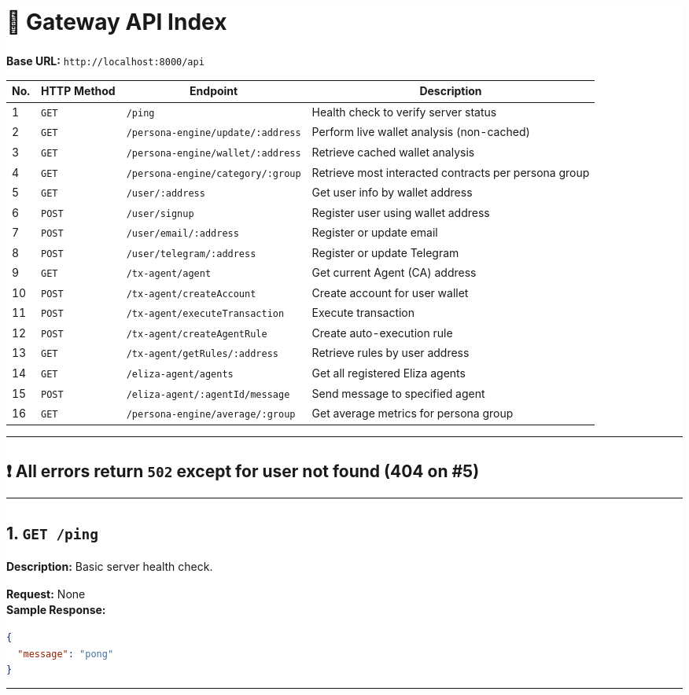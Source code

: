 

# 📄 Gateway API Index

**Base URL:** `http://localhost:8000/api`

| No. | HTTP Method | Endpoint | Description |
| --- | ----------- | -------- | ----------- |
| 1   | `GET`       | `/ping`  | Health check to verify server status |
| 2   | `GET`       | `/persona-engine/update/:address` | Perform live wallet analysis (non-cached) |
| 3   | `GET`       | `/persona-engine/wallet/:address` | Retrieve cached wallet analysis |
| 4   | `GET`       | `/persona-engine/category/:group` | Retrieve most interacted contracts per persona group |
| 5   | `GET`       | `/user/:address` | Get user info by wallet address |
| 6   | `POST`      | `/user/signup` | Register user using wallet address |
| 7   | `POST`      | `/user/email/:address` | Register or update email |
| 8   | `POST`      | `/user/telegram/:address` | Register or update Telegram |
| 9   | `GET`       | `/tx-agent/agent` | Get current Agent (CA) address |
| 10  | `POST`      | `/tx-agent/createAccount` | Create account for user wallet |
| 11  | `POST`      | `/tx-agent/executeTransaction` | Execute transaction |
| 12  | `POST`      | `/tx-agent/createAgentRule` | Create auto-execution rule |
| 13  | `GET`       | `/tx-agent/getRules/:address` | Retrieve rules by user address |
| 14  | `GET`       | `/eliza-agent/agents` | Get all registered Eliza agents |
| 15  | `POST`      | `/eliza-agent/:agentId/message` | Send message to specified agent |
| 16  | `GET`       | `/persona-engine/average/:group` | Get average metrics for persona group |

---

## ❗ All errors return `502` except for user not found (404 on #5)

---

## 1. `GET /ping`

**Description:** Basic server health check.

**Request:** None  
**Sample Response:**

```json
{
  "message": "pong"
}
```

---